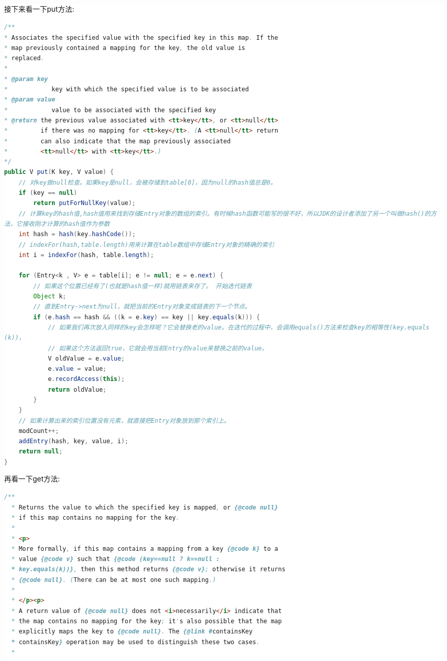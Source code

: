 
接下来看一下put方法:      

```java
/**
* Associates the specified value with the specified key in this map. If the
* map previously contained a mapping for the key, the old value is
* replaced.
*
* @param key
*            key with which the specified value is to be associated
* @param value
*            value to be associated with the specified key
* @return the previous value associated with <tt>key</tt>, or <tt>null</tt>
*         if there was no mapping for <tt>key</tt>. (A <tt>null</tt> return
*         can also indicate that the map previously associated
*         <tt>null</tt> with <tt>key</tt>.)
*/
public V put(K key, V value) {
    // 对key做null检查。如果key是null，会被存储到table[0]，因为null的hash值总是0。
    if (key == null)
        return putForNullKey(value);
    // 计算key的hash值,hash值用来找到存储Entry对象的数组的索引。有时候hash函数可能写的很不好，所以JDK的设计者添加了另一个叫做hash()的方法，它接收刚才计算的hash值作为参数   
    int hash = hash(key.hashCode());
    // indexFor(hash,table.length)用来计算在table数组中存储Entry对象的精确的索引
    int i = indexFor(hash, table.length);
    
    for (Entry<k , V> e = table[i]; e != null; e = e.next) {
        // 如果这个位置已经有了(也就是hash值一样)就用链表来存了。 开始迭代链表
        Object k;
        // 直到Entry->next为null，就把当前的Entry对象变成链表的下一个节点。
        if (e.hash == hash && ((k = e.key) == key || key.equals(k))) {
            // 如果我们再次放入同样的key会怎样呢？它会替换老的value。在迭代的过程中，会调用equals()方法来检查key的相等性(key.equals(k))，
            // 如果这个方法返回true，它就会用当前Entry的value来替换之前的value。
            V oldValue = e.value;
            e.value = value;
            e.recordAccess(this);
            return oldValue;
        }
    }
    // 如果计算出来的索引位置没有元素，就直接把Entry对象放到那个索引上。
    modCount++;
    addEntry(hash, key, value, i);
    return null;
}
```
再看一下get方法:
```java
/**
  * Returns the value to which the specified key is mapped, or {@code null}
  * if this map contains no mapping for the key.
  *
  * <p>
  * More formally, if this map contains a mapping from a key {@code k} to a
  * value {@code v} such that {@code (key==null ? k==null :
  * key.equals(k))}, then this method returns {@code v}; otherwise it returns
  * {@code null}. (There can be at most one such mapping.)
  *
  * </p><p>
  * A return value of {@code null} does not <i>necessarily</i> indicate that
  * the map contains no mapping for the key; it's also possible that the map
  * explicitly maps the key to {@code null}. The {@link #containsKey
  * containsKey} operation may be used to distinguish these two cases.
  *
```